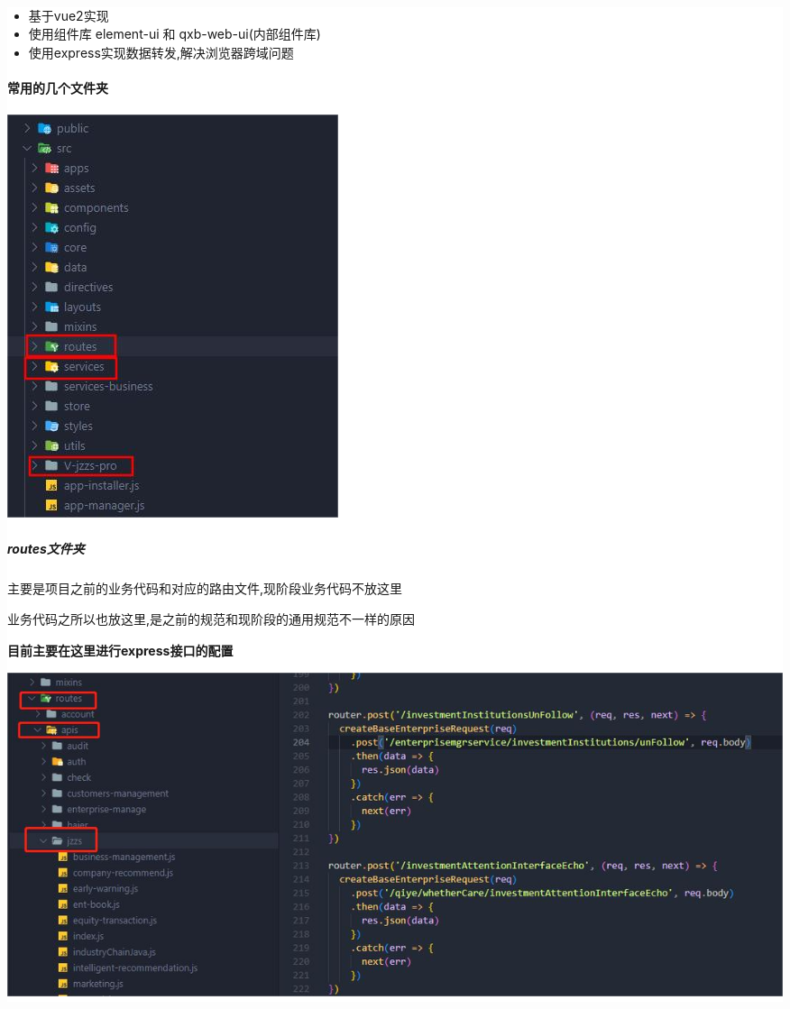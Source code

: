 - 基于vue2实现
- 使用组件库 element-ui 和 qxb-web-ui(内部组件库)
- 使用express实现数据转发,解决浏览器跨域问题



#### 常用的几个文件夹

![image-20230214101758965](image/image-20230214101758965.png)



##### routes文件夹

主要是项目之前的业务代码和对应的路由文件,现阶段业务代码不放这里

业务代码之所以也放这里,是之前的规范和现阶段的通用规范不一样的原因

**目前主要在这里进行express接口的配置**

![image-20230214102636691](image/image-20230214102636691.png)

